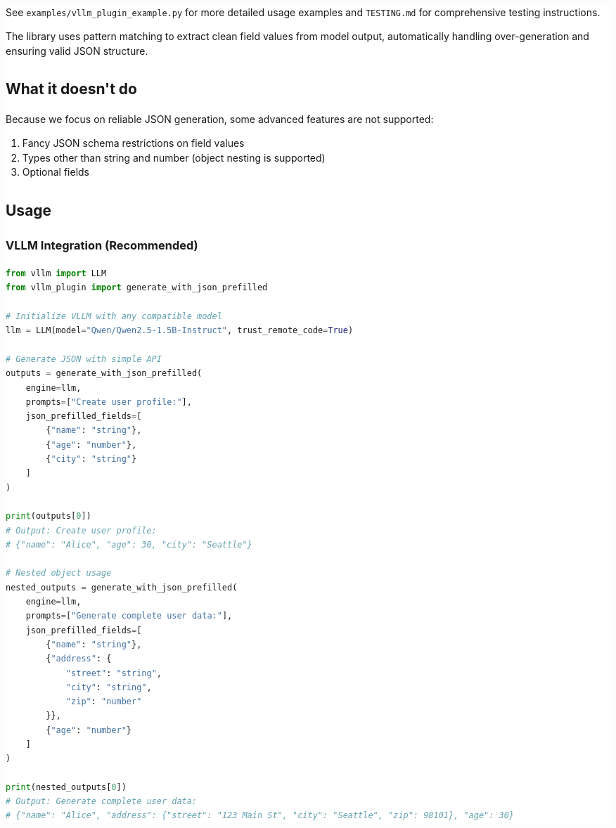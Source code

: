 See `examples/vllm_plugin_example.py` for more detailed usage examples and `TESTING.md` for comprehensive testing instructions.

The library uses pattern matching to extract clean field values from model output, automatically handling over-generation and ensuring valid JSON structure.

## What it doesn't do

Because we focus on reliable JSON generation, some advanced features are not supported:

1. Fancy JSON schema restrictions on field values
2. Types other than string and number (object nesting is supported)
3. Optional fields

## Usage

### VLLM Integration (Recommended)

```python
from vllm import LLM
from vllm_plugin import generate_with_json_prefilled

# Initialize VLLM with any compatible model
llm = LLM(model="Qwen/Qwen2.5-1.5B-Instruct", trust_remote_code=True)

# Generate JSON with simple API
outputs = generate_with_json_prefilled(
    engine=llm,
    prompts=["Create user profile:"],
    json_prefilled_fields=[
        {"name": "string"},
        {"age": "number"},
        {"city": "string"}
    ]
)

print(outputs[0])
# Output: Create user profile:
# {"name": "Alice", "age": 30, "city": "Seattle"}

# Nested object usage
nested_outputs = generate_with_json_prefilled(
    engine=llm,
    prompts=["Generate complete user data:"],
    json_prefilled_fields=[
        {"name": "string"},
        {"address": {
            "street": "string",
            "city": "string",
            "zip": "number"
        }},
        {"age": "number"}
    ]
)

print(nested_outputs[0])
# Output: Generate complete user data:
# {"name": "Alice", "address": {"street": "123 Main St", "city": "Seattle", "zip": 98101}, "age": 30}
```
